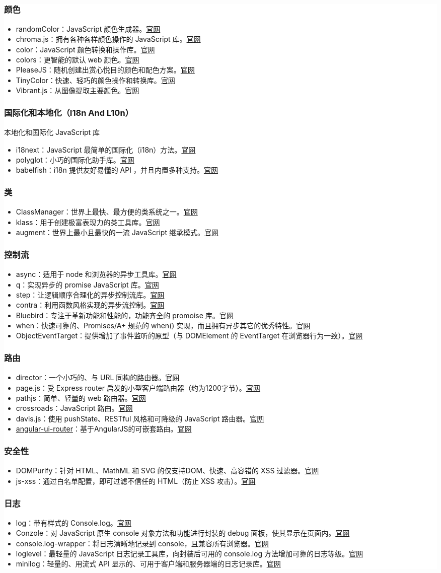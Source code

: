 <h3 id="color">颜色</h3>

* randomColor：JavaScript 颜色生成器。[官网](https://github.com/davidmerfield/randomColor)
* chroma.js：拥有各种各样颜色操作的 JavaScript 库。[官网](https://github.com/gka/chroma.js)
* color：JavaScript 颜色转换和操作库。[官网](https://github.com/MoOx/color)
* colors：更智能的默认 web 颜色。[官网](https://github.com/mrmrs/colors)
* PleaseJS：随机创建出赏心悦目的颜色和配色方案。[官网](https://github.com/Fooidge/PleaseJS)
* TinyColor：快速、轻巧的颜色操作和转换库。[官网](https://github.com/bgrins/TinyColor)
* Vibrant.js：从图像提取主要颜色。[官网](https://github.com/jariz/vibrant.js/)

<h3 id="i18n-and-l10n">国际化和本地化（I18n And L10n）</h3>

本地化和国际化 JavaScript 库

* i18next：JavaScript 最简单的国际化（i18n）方法。[官网](https://github.com/i18next/i18next)
* polyglot：小巧的国际化助手库。[官网](https://github.com/airbnb/polyglot.js)
* babelfish：i18n 提供友好易懂的 API ，并且内置多种支持。[官网](https://github.com/nodeca/babelfish/)

<h3 id="class">类</h3>

* ClassManager：世界上最快、最方便的类系统之一。[官网](https://github.com/kogarashisan/ClassManager)
* klass：用于创建极富表现力的类工具库。[官网](https://github.com/ded/klass)
* augment：世界上最小且最快的一流 JavaScript 继承模式。[官网](https://github.com/javascript/augment)

<h3 id="control-flow">控制流</h3>

* async：适用于 node 和浏览器的异步工具库。[官网](https://github.com/caolan/async)
* q：实现异步的 promise JavaScript 库。[官网](https://github.com/kriskowal/q)
* step：让逻辑顺序合理化的异步控制流库。[官网](https://github.com/creationix/step/)
* contra：利用函数风格实现的异步流控制。[官网](https://github.com/bevacqua/contra/)
* Bluebird：专注于革新功能和性能的，功能齐全的 promoise 库。[官网](https://github.com/petkaantonov/bluebird/)
* when：快速可靠的、Promises/A+ 规范的 when() 实现，而且拥有异步其它的优秀特性。[官网](https://github.com/cujojs/when)
* ObjectEventTarget：提供增加了事件监听的原型（与 DOMElement 的 EventTarget 在浏览器行为一致）。[官网](https://github.com/gartz/ObjectEventTarget)

<h3 id="routing">路由</h3>

* director：一个小巧的、与 URL 同构的路由器。[官网](https://github.com/flatiron/director)
* page.js：受 Express router 启发的小型客户端路由器（约为1200字节）。[官网](https://github.com/visionmedia/page.js)
* pathjs：简单、轻量的 web 路由器。[官网](https://github.com/mtrpcic/pathjs)
* crossroads：JavaScript 路由。[官网](https://github.com/millermedeiros/crossroads.js)
* davis.js：使用 pushState、RESTful 风格和可降级的 JavaScript 路由器。[官网](https://github.com/olivernn/davis.js)
* [angular-ui-router](http://hao.jobbole.com/angular-ui-router/)：基于AngularJS的可嵌套路由。[官网](http://angular-ui.github.io/ui-router/)

<h3 id="security">安全性</h3>

* DOMPurify：针对 HTML、MathML 和 SVG 的仅支持DOM、快速、高容错的 XSS 过滤器。[官网](https://github.com/cure53/DOMPurify)
* js-xss：通过白名单配置，即可过滤不信任的 HTML（防止 XSS 攻击）。[官网](https://github.com/leizongmin/js-xss)

<h3 id="log">日志</h3>

* log：带有样式的 Console.log。[官网](https://github.com/adamschwartz/log)
* Conzole：对 JavaScript 原生 console 对象方法和功能进行封装的 debug 面板，使其显示在页面内。[官网](https://github.com/Oaxoa/Conzole)
* console.log-wrapper：将日志清晰地记录到 console，且兼容所有浏览器。[官网](https://github.com/patik/console.log-wrapper)
* loglevel：最轻量的 JavaScript 日志记录工具库，向封装后可用的 console.log 方法增加可靠的日志等级。[官网](https://github.com/pimterry/loglevel)
* minilog：轻量的、用流式 API 显示的、可用于客户端和服务器端的日志记录库。[官网](http://mixu.net/minilog/)
